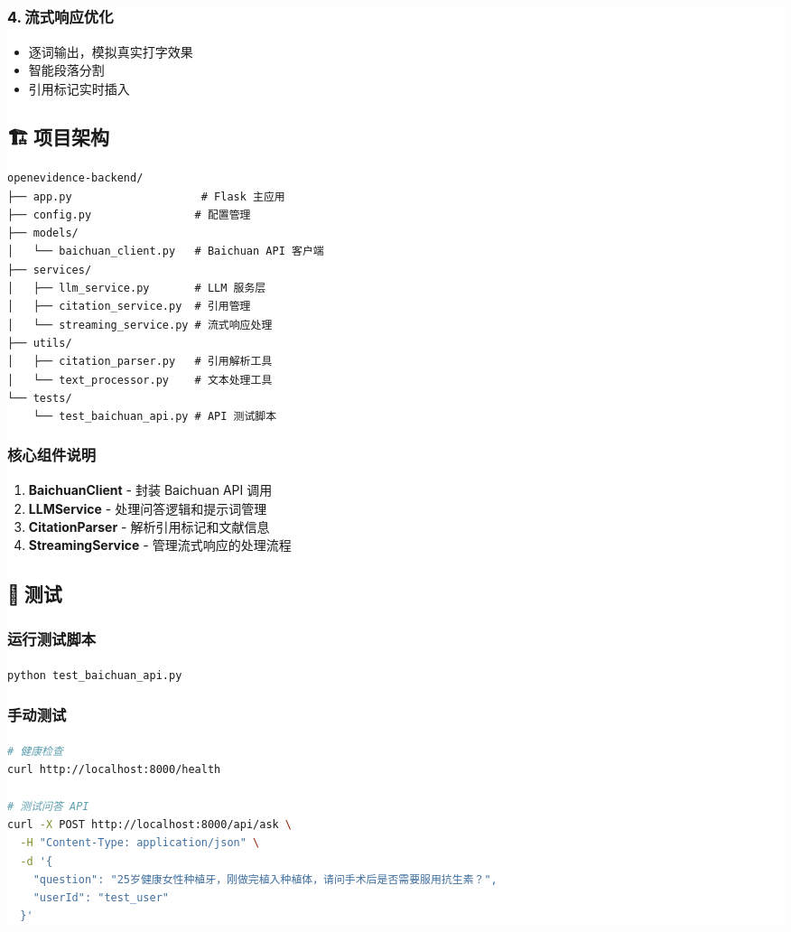 ### 4. 流式响应优化
- 逐词输出，模拟真实打字效果
- 智能段落分割
- 引用标记实时插入

## 🏗️ 项目架构

```
openevidence-backend/
├── app.py                    # Flask 主应用
├── config.py                # 配置管理
├── models/
│   └── baichuan_client.py   # Baichuan API 客户端
├── services/
│   ├── llm_service.py       # LLM 服务层
│   ├── citation_service.py  # 引用管理
│   └── streaming_service.py # 流式响应处理
├── utils/
│   ├── citation_parser.py   # 引用解析工具
│   └── text_processor.py    # 文本处理工具
└── tests/
    └── test_baichuan_api.py # API 测试脚本
```

### 核心组件说明

1. **BaichuanClient** - 封装 Baichuan API 调用
2. **LLMService** - 处理问答逻辑和提示词管理
3. **CitationParser** - 解析引用标记和文献信息
4. **StreamingService** - 管理流式响应的处理流程

## 🧪 测试

### 运行测试脚本
```bash
python test_baichuan_api.py
```

### 手动测试

```bash
# 健康检查
curl http://localhost:8000/health

# 测试问答 API
curl -X POST http://localhost:8000/api/ask \
  -H "Content-Type: application/json" \
  -d '{
    "question": "25岁健康女性种植牙，刚做完植入种植体，请问手术后是否需要服用抗生素？",
    "userId": "test_user"
  }'
```
